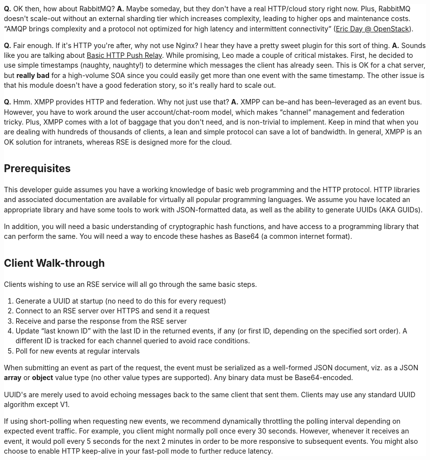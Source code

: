 **Q.** OK then, how about RabbitMQ?
**A.** Maybe someday, but they don't have a real HTTP/cloud story right now. Plus, RabbitMQ doesn't scale-out without an external sharding tier which increases complexity, leading to higher ops and maintenance costs. “AMQP brings complexity and a protocol not optimized for high latency and intermittent connectivity” ([Eric Day @ OpenStack](https://lists.launchpad.net/openstack/msg00612.html)).

**Q.** Fair enough. If it's HTTP you're after, why not use Nginx? I hear they have a pretty sweet plugin for this sort of thing.
**A.** Sounds like you are talking about [Basic HTTP Push Relay](http://pushmodule.slact.net/). While promising, Leo made a couple of critical mistakes. First, he decided to use simple timestamps (naughty, naughty!) to determine which messages the client has already seen. This is OK for a chat server, but **really bad** for a high-volume SOA since you could easily get more than one event with the same timestamp. The other issue is that his module doesn't have a good federation story, so it's really hard to scale out.

**Q.** Hmm. XMPP provides HTTP and federation. Why not just use that?
**A.** XMPP can be–and has been–leveraged as an event bus. However, you have to work around the user account/chat-room model, which makes “channel” management and federation tricky. Plus, XMPP comes with a lot of baggage that you don't need, and is non-trivial to implement. Keep in mind that when you are dealing with hundreds of thousands of clients, a lean and simple protocol can save a lot of bandwidth. In general, XMPP is an OK solution for intranets, whereas RSE is designed more for the cloud.

## Prerequisites

This developer guide assumes you have a working knowledge of basic web programming and the HTTP protocol. HTTP libraries and associated documentation are available for virtually all popular programming languages. We assume you have located an appropriate library and have some tools to work with JSON-formatted data, as well as the ability to generate UUIDs (AKA GUIDs).

In addition, you will need a basic understanding of cryptographic hash functions, and have access to a programming library that can perform the same. You will need a way to encode these hashes as Base64 (a common internet format).

## Client Walk-through

Clients wishing to use an RSE service will all go through the same basic steps.

1. Generate a UUID at startup (no need to do this for every request)
2. Connect to an RSE server over HTTPS and send it a request
3. Receive and parse the response from the RSE server
4. Update “last known ID” with the last ID in the returned events, if any (or first ID, depending on the specified sort order). A different ID is tracked for each channel queried to avoid race conditions.
5. Poll for new events at regular intervals

When submitting an event as part of the request, the event must be serialized as a well-formed JSON document, viz. as a JSON **array** or **object** value type (no other value types are supported). Any binary data must be Base64-encoded.

UUID's are merely used to avoid echoing messages back to the same client that sent them. Clients may use any standard UUID algorithm except V1.

If using short-polling when requesting new events, we recommend dynamically throttling the polling interval depending on expected event traffic. For example, you client might normally poll once every 30 seconds. However, whenever it receives an event, it would poll every 5 seconds for the next 2 minutes in order to be more responsive to subsequent events. You might also choose to enable HTTP keep-alive in your fast-poll mode to further reduce latency.
